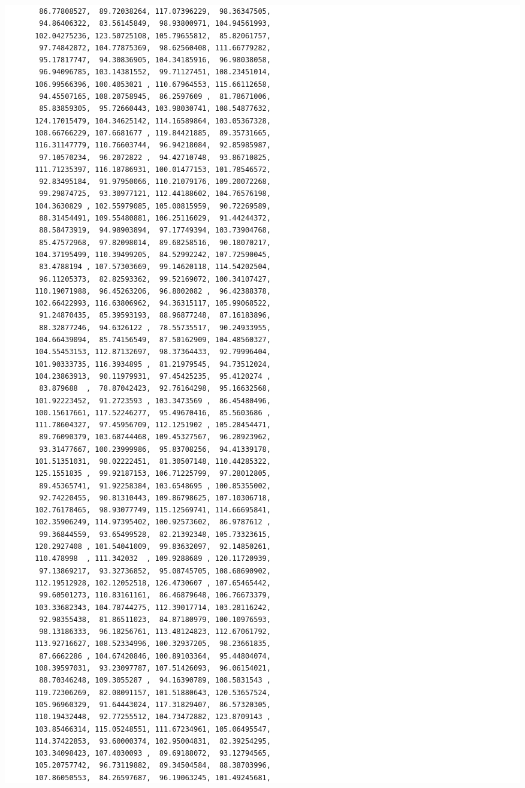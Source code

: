             86.77808527,  89.72038264, 117.07396229,  98.36347505,
            94.86406322,  83.56145849,  98.93800971, 104.94561993,
           102.04275236, 123.50725108, 105.79655812,  85.82061757,
            97.74842872, 104.77875369,  98.62560408, 111.66779282,
            95.17817747,  94.30836905, 104.34185916,  96.98038058,
            96.94096785, 103.14381552,  99.71127451, 108.23451014,
           106.99566396, 100.4053021 , 110.67964553, 115.66112658,
            94.45507165, 108.20758945,  86.2597609 ,  81.78671006,
            85.83859305,  95.72660443, 103.98030741, 108.54877632,
           124.17015479, 104.34625142, 114.16589864, 103.05367328,
           108.66766229, 107.6681677 , 119.84421885,  89.35731665,
           116.31147779, 110.76603744,  96.94218084,  92.85985987,
            97.10570234,  96.2072822 ,  94.42710748,  93.86710825,
           111.71235397, 116.18786931, 100.01477153, 101.78546572,
            92.83495184,  91.97950066, 110.21079176, 109.20072268,
            99.29874725,  93.30977121, 112.44188602, 104.76576198,
           104.3630829 , 102.55979085, 105.00815959,  90.72269589,
            88.31454491, 109.55480881, 106.25116029,  91.44244372,
            88.58473919,  94.98903894,  97.17749394, 103.73904768,
            85.47572968,  97.82098014,  89.68258516,  90.18070217,
           104.37195499, 110.39499205,  84.52992242, 107.72590045,
            83.4788194 , 107.57303669,  99.14620118, 114.54202504,
            96.11205373,  82.82593362,  99.52169072, 100.34107427,
           110.19071988,  96.45263206,  96.8002082 ,  96.42388378,
           102.66422993, 116.63806962,  94.36315117, 105.99068522,
            91.24870435,  85.39593193,  88.96877248,  87.16183896,
            88.32877246,  94.6326122 ,  78.55735517,  90.24933955,
           104.66439094,  85.74156549,  87.50162909, 104.48560327,
           104.55453153, 112.87132697,  98.37364433,  92.79996404,
           101.90333735, 116.3934895 ,  81.21979545,  94.73512024,
           104.23863913,  90.11979931,  97.45425235,  95.4120274 ,
            83.879688  ,  78.87042423,  92.76164298,  95.16632568,
           101.92223452,  91.2723593 , 103.3473569 ,  86.45480496,
           100.15617661, 117.52246277,  95.49670416,  85.5603686 ,
           111.78604327,  97.45956709, 112.1251902 , 105.28454471,
            89.76090379, 103.68744468, 109.45327567,  96.28923962,
            93.31477667, 100.23999986,  95.83708256,  94.41339178,
           101.51351031,  98.02222451,  81.30507148, 110.44285322,
           125.1551835 ,  99.92187153, 106.71225799,  97.28012805,
            89.45365741,  91.92258384, 103.6548695 , 100.85355002,
            92.74220455,  90.81310443, 109.86798625, 107.10306718,
           102.76178465,  98.93077749, 115.12569741, 114.66695841,
           102.35906249, 114.97395402, 100.92573602,  86.9787612 ,
            99.36844559,  93.65499528,  82.21392348, 105.73323615,
           120.2927408 , 101.54041009,  99.83632097,  92.14850261,
           110.478998  , 111.342032  , 109.9288689 , 120.11720939,
            97.13869217,  93.32736852,  95.08745705, 108.68690902,
           112.19512928, 102.12052518, 126.4730607 , 107.65465442,
            99.60501273, 110.83161161,  86.46879648, 106.76673379,
           103.33682343, 104.78744275, 112.39017714, 103.28116242,
            92.98355438,  81.86511023,  84.87180979, 100.10976593,
            98.13186333,  96.18256761, 113.48124823, 112.67061792,
           113.92716627, 108.52334996, 100.32937205,  98.23661835,
            87.6662286 , 104.67420846, 100.89103364,  95.44804074,
           108.39597031,  93.23097787, 107.51426093,  96.06154021,
            88.70346248, 109.3055287 ,  94.16390789, 108.5831543 ,
           119.72306269,  82.08091157, 101.51880643, 120.53657524,
           105.96960329,  91.64443024, 117.31829407,  86.57320305,
           110.19432448,  92.77255512, 104.73472882, 123.8709143 ,
           103.85466314, 115.05248551, 111.67234961, 105.06495547,
           114.37422853,  93.60000374, 102.95004831,  82.39254295,
           103.34098423, 107.4030093 ,  89.69188072,  93.12794565,
           105.20757742,  96.73119882,  89.34504584,  88.38703996,
           107.86050553,  84.26597687,  96.19063245, 101.49245681,